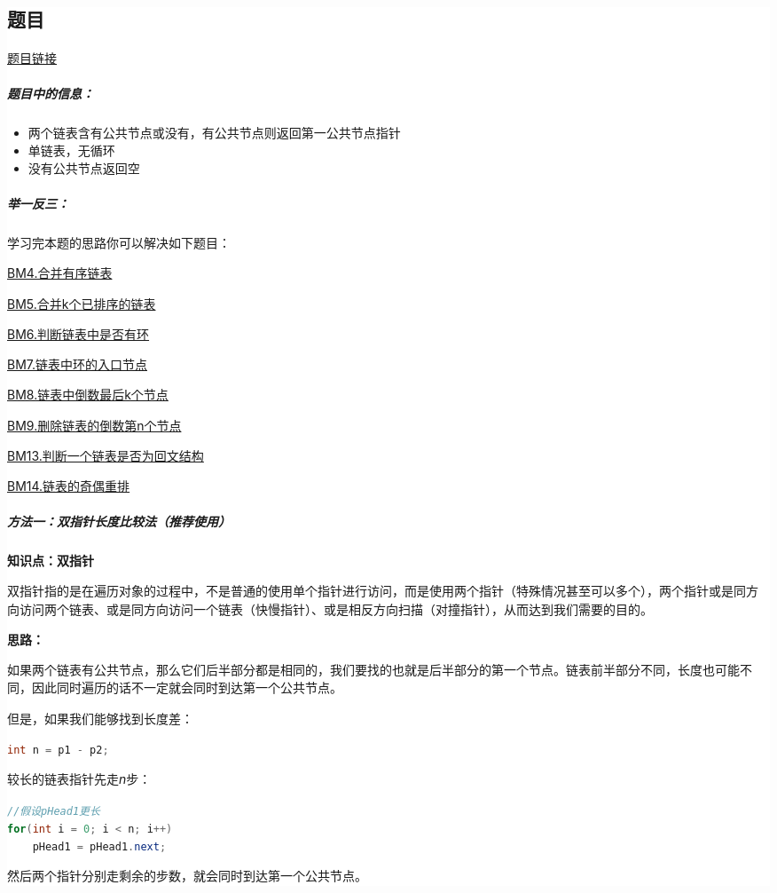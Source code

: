 ## 题目
[题目链接](https://www.nowcoder.com/practice/6ab1d9a29e88450685099d45c9e31e46?tpId=295&tqId=23257&sourceUrl=/exam/oj&channenl=wgithub&fromPut=wgithub)

##### 题目中的信息：
- 两个链表含有公共节点或没有，有公共节点则返回第一公共节点指针
- 单链表，无循环
- 没有公共节点返回空

##### 举一反三：
学习完本题的思路你可以解决如下题目：

[BM4.合并有序链表](https://www.nowcoder.com/practice/a479a3f0c4554867b35356e0d57cf03d?tpId=295&sfm=html&channel=nowcoder)

[BM5.合并k个已排序的链表](https://www.nowcoder.com/practice/65cfde9e5b9b4cf2b6bafa5f3ef33fa6?tpId=295&sfm=html&channel=nowcoder)

[BM6.判断链表中是否有环](https://www.nowcoder.com/practice/650474f313294468a4ded3ce0f7898b9?tpId=295&sfm=html&channel=nowcoder)

[BM7.链表中环的入口节点](https://www.nowcoder.com/practice/6e630519bf86480296d0f1c868d425ad?tpId=295&sfm=html&channel=nowcoder)

[BM8.链表中倒数最后k个节点](https://www.nowcoder.com/practice/886370fe658f41b498d40fb34ae76ff9?tpId=295&sfm=html&channel=nowcoder)

[BM9.删除链表的倒数第n个节点](https://www.nowcoder.com/practice/f95dcdafbde44b22a6d741baf71653f6?tpId=295&sfm=html&channel=nowcoder)

[BM13.判断一个链表是否为回文结构](https://www.nowcoder.com/practice/3fed228444e740c8be66232ce8b87c2f?tpId=295&sfm=html&channel=nowcoder)

[BM14.链表的奇偶重排](https://www.nowcoder.com/practice/02bf49ea45cd486daa031614f9bd6fc3?tpId=295&sfm=html&channel=nowcoder)

##### 方法一：双指针长度比较法（推荐使用）

**知识点：双指针**

双指针指的是在遍历对象的过程中，不是普通的使用单个指针进行访问，而是使用两个指针（特殊情况甚至可以多个），两个指针或是同方向访问两个链表、或是同方向访问一个链表（快慢指针）、或是相反方向扫描（对撞指针），从而达到我们需要的目的。

**思路：**

如果两个链表有公共节点，那么它们后半部分都是相同的，我们要找的也就是后半部分的第一个节点。链表前半部分不同，长度也可能不同，因此同时遍历的话不一定就会同时到达第一个公共节点。

但是，如果我们能够找到长度差：
```java
int n = p1 - p2;
```
较长的链表指针先走$n$步：
```java
//假设pHead1更长
for(int i = 0; i < n; i++)
    pHead1 = pHead1.next;
```
然后两个指针分别走剩余的步数，就会同时到达第一个公共节点。
